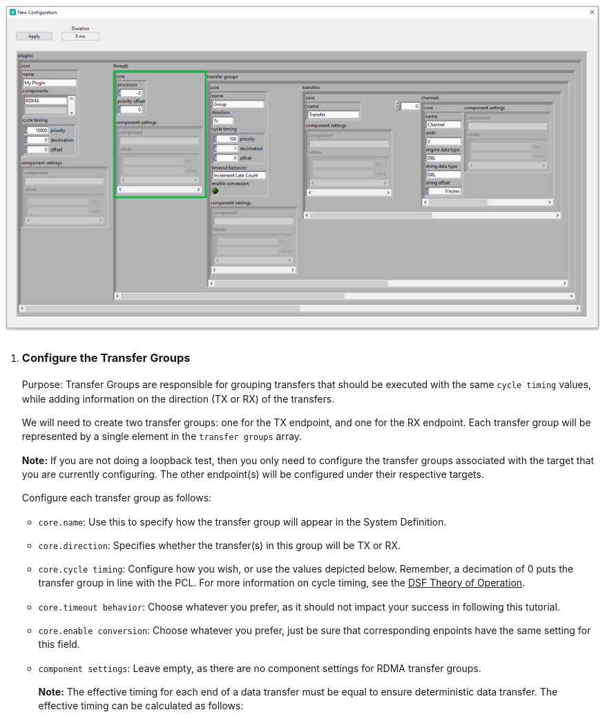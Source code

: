    ![rdma_config_threads](support/rdma_config_threads.png)
1. ### Configure the Transfer Groups
   Purpose: Transfer Groups are responsible for grouping transfers that should be executed with the same `cycle timing` values, while adding information on the direction (TX or RX) of the transfers. 
   
   We will need to create two transfer groups: one for the TX endpoint, and one for the RX endpoint. Each transfer group will be represented by a single element in the `transfer groups` array.   
   
   **Note:** If you are not doing a loopback test, then you only need to configure the transfer groups associated with the target that you are currently configuring. The other endpoint(s) will be configured under their respective targets.

   Configure each transfer group as follows:
   - `core.name`: Use this to specify how the transfer group will appear in the System Definition.
   - `core.direction`: Specifies whether the transfer(s) in this group will be TX or RX.
   - `core.cycle timing`:  Configure how you wish, or use the values depicted below. Remember, a decimation of 0 puts the transfer group in line with the PCL. For more information on cycle timing, see the [DSF Theory of Operation](https://github.com/ni/niveristand-data-sharing-framework-custom-device/blob/main/Docs/Data%20Sharing%20Framework/Theory%20of%20Operations.md). 
   - `core.timeout behavior`: Choose whatever you prefer, as it should not impact your success in following this tutorial.
   - `core.enable conversion`: Choose whatever you prefer, just be sure that corresponding enpoints have the same setting for this field.
   - `component settings`: Leave empty, as there are no component settings for RDMA transfer groups.

      **Note:** The effective timing for each end of a data transfer must be equal to ensure deterministic data transfer. The effective timing can be calculated as follows:

      ```
